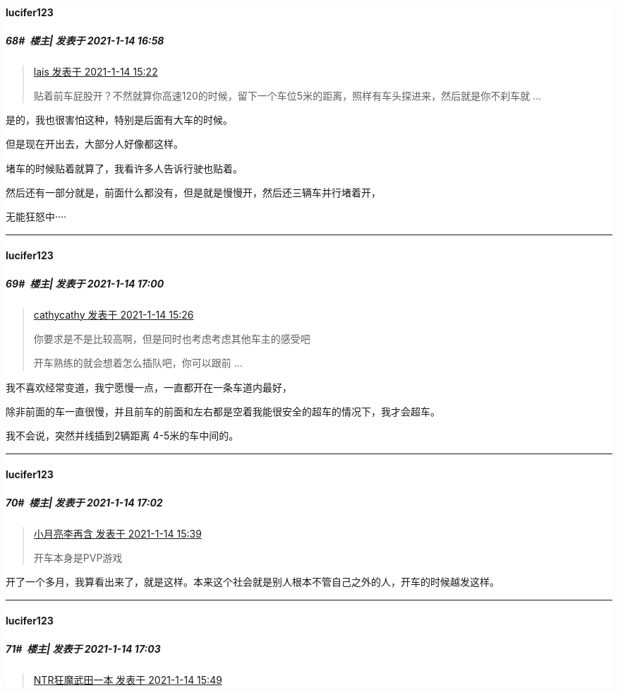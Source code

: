 ####  lucifer123  
##### 68#         楼主| 发表于 2021-1-14 16:58


<blockquote><a href="httphttps://bbs.saraba1st.com/2b/forum.php?mod=redirect&amp;goto=findpost&amp;pid=50033268&amp;ptid=1982782" target="_blank">lais 发表于 2021-1-14 15:22</a>

贴着前车屁股开？不然就算你高速120的时候，留下一个车位5米的距离，照样有车头探进来，然后就是你不刹车就 ...</blockquote>
是的，我也很害怕这种，特别是后面有大车的时候。

但是现在开出去，大部分人好像都这样。

堵车的时候贴着就算了，我看许多人告诉行驶也贴着。

然后还有一部分就是，前面什么都没有，但是就是慢慢开，然后还三辆车并行堵着开，

无能狂怒中····


-----

####  lucifer123  
##### 69#         楼主| 发表于 2021-1-14 17:00


<blockquote><a href="httphttps://bbs.saraba1st.com/2b/forum.php?mod=redirect&amp;goto=findpost&amp;pid=50033313&amp;ptid=1982782" target="_blank">cathycathy 发表于 2021-1-14 15:26</a>

你要求是不是比较高啊，但是同时也考虑考虑其他车主的感受吧

开车熟练的就会想着怎么插队吧，你可以跟前 ...</blockquote>
我不喜欢经常变道，我宁愿慢一点，一直都开在一条车道内最好，

除非前面的车一直很慢，并且前车的前面和左右都是空着我能很安全的超车的情况下，我才会超车。

我不会说，突然并线插到2辆距离 4-5米的车中间的。


-----

####  lucifer123  
##### 70#         楼主| 发表于 2021-1-14 17:02


<blockquote><a href="httphttps://bbs.saraba1st.com/2b/forum.php?mod=redirect&amp;goto=findpost&amp;pid=50033452&amp;ptid=1982782" target="_blank">小月亮李再含 发表于 2021-1-14 15:39</a>

开车本身是PVP游戏</blockquote>
开了一个多月，我算看出来了，就是这样。本来这个社会就是别人根本不管自己之外的人，开车的时候越发这样。


-----

####  lucifer123  
##### 71#         楼主| 发表于 2021-1-14 17:03


<blockquote><a href="httphttps://bbs.saraba1st.com/2b/forum.php?mod=redirect&amp;goto=findpost&amp;pid=50033532&amp;ptid=1982782" target="_blank">NTR狂魔武田一本 发表于 2021-1-14 15:49</a>
